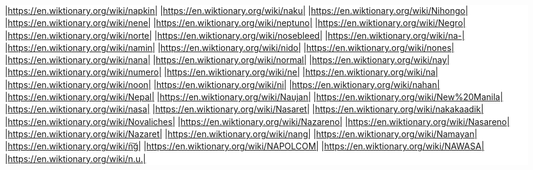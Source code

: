 |https://en.wiktionary.org/wiki/napkin|
|https://en.wiktionary.org/wiki/naku|
|https://en.wiktionary.org/wiki/Nihongo|
|https://en.wiktionary.org/wiki/nene|
|https://en.wiktionary.org/wiki/neptuno|
|https://en.wiktionary.org/wiki/Negro|
|https://en.wiktionary.org/wiki/norte|
|https://en.wiktionary.org/wiki/nosebleed|
|https://en.wiktionary.org/wiki/na-|
|https://en.wiktionary.org/wiki/namin|
|https://en.wiktionary.org/wiki/nido|
|https://en.wiktionary.org/wiki/nones|
|https://en.wiktionary.org/wiki/nana|
|https://en.wiktionary.org/wiki/normal|
|https://en.wiktionary.org/wiki/nay|
|https://en.wiktionary.org/wiki/numero|
|https://en.wiktionary.org/wiki/ne|
|https://en.wiktionary.org/wiki/na|
|https://en.wiktionary.org/wiki/noon|
|https://en.wiktionary.org/wiki/ni|
|https://en.wiktionary.org/wiki/nahan|
|https://en.wiktionary.org/wiki/Nepal|
|https://en.wiktionary.org/wiki/Naujan|
|https://en.wiktionary.org/wiki/New%20Manila|
|https://en.wiktionary.org/wiki/nasa|
|https://en.wiktionary.org/wiki/Nasaret|
|https://en.wiktionary.org/wiki/nakakaadik|
|https://en.wiktionary.org/wiki/Novaliches|
|https://en.wiktionary.org/wiki/Nazareno|
|https://en.wiktionary.org/wiki/Nasareno|
|https://en.wiktionary.org/wiki/Nazaret|
|https://en.wiktionary.org/wiki/nang|
|https://en.wiktionary.org/wiki/Namayan|
|https://en.wiktionary.org/wiki/n͠g|
|https://en.wiktionary.org/wiki/NAPOLCOM|
|https://en.wiktionary.org/wiki/NAWASA|
|https://en.wiktionary.org/wiki/n.u.|